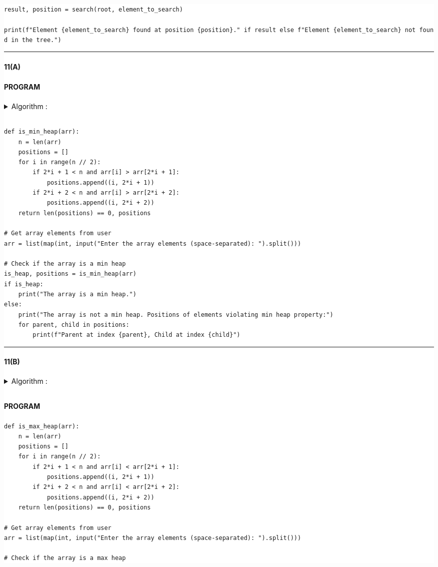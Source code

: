 ```
result, position = search(root, element_to_search)

print(f"Element {element_to_search} found at position {position}." if result else f"Element {element_to_search} not found in the tree.")
```
---
#### 11(A)
#### PROGRAM
<details><summary>
Algorithm :
</summary></details>

##


```
def is_min_heap(arr):
    n = len(arr)
    positions = []
    for i in range(n // 2):
        if 2*i + 1 < n and arr[i] > arr[2*i + 1]:
            positions.append((i, 2*i + 1))
        if 2*i + 2 < n and arr[i] > arr[2*i + 2]:
            positions.append((i, 2*i + 2))
    return len(positions) == 0, positions

# Get array elements from user
arr = list(map(int, input("Enter the array elements (space-separated): ").split()))

# Check if the array is a min heap
is_heap, positions = is_min_heap(arr)
if is_heap:
    print("The array is a min heap.")
else:
    print("The array is not a min heap. Positions of elements violating min heap property:")
    for parent, child in positions:
        print(f"Parent at index {parent}, Child at index {child}")

```
---
#### 11(B)
<details><summary>
Algorithm :
</summary></details>

##


#### PROGRAM
```
def is_max_heap(arr):
    n = len(arr)
    positions = []
    for i in range(n // 2):
        if 2*i + 1 < n and arr[i] < arr[2*i + 1]:
            positions.append((i, 2*i + 1))
        if 2*i + 2 < n and arr[i] < arr[2*i + 2]:
            positions.append((i, 2*i + 2))
    return len(positions) == 0, positions

# Get array elements from user
arr = list(map(int, input("Enter the array elements (space-separated): ").split()))

# Check if the array is a max heap
```